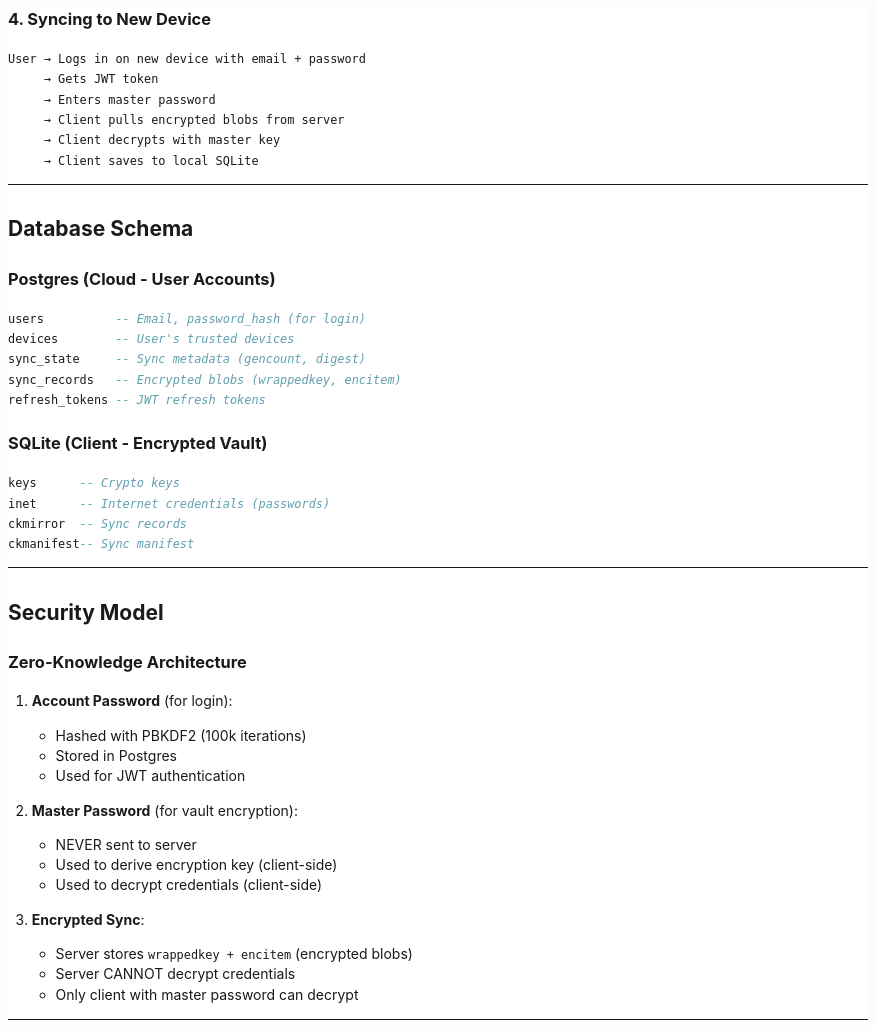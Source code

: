 ### 4. Syncing to New Device
```
User → Logs in on new device with email + password
     → Gets JWT token
     → Enters master password
     → Client pulls encrypted blobs from server
     → Client decrypts with master key
     → Client saves to local SQLite
```

---

## Database Schema

### Postgres (Cloud - User Accounts)
```sql
users          -- Email, password_hash (for login)
devices        -- User's trusted devices
sync_state     -- Sync metadata (gencount, digest)
sync_records   -- Encrypted blobs (wrappedkey, encitem)
refresh_tokens -- JWT refresh tokens
```

### SQLite (Client - Encrypted Vault)
```sql
keys      -- Crypto keys
inet      -- Internet credentials (passwords)
ckmirror  -- Sync records
ckmanifest-- Sync manifest
```

---

## Security Model

### Zero-Knowledge Architecture

1. **Account Password** (for login):
   - Hashed with PBKDF2 (100k iterations)
   - Stored in Postgres
   - Used for JWT authentication

2. **Master Password** (for vault encryption):
   - NEVER sent to server
   - Used to derive encryption key (client-side)
   - Used to decrypt credentials (client-side)

3. **Encrypted Sync**:
   - Server stores `wrappedkey + encitem` (encrypted blobs)
   - Server CANNOT decrypt credentials
   - Only client with master password can decrypt

---